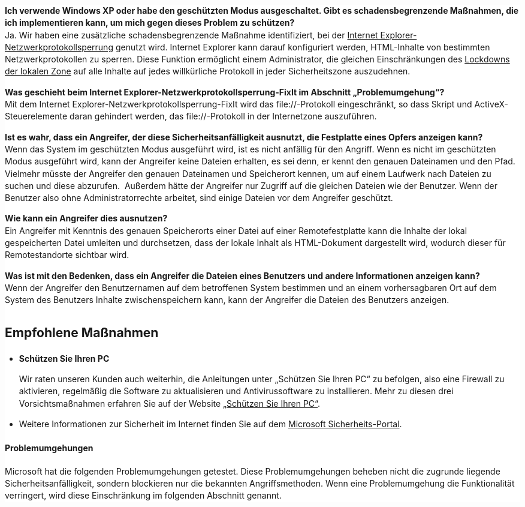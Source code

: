 **Ich verwende Windows XP oder habe den geschützten Modus ausgeschaltet. Gibt es schadensbegrenzende Maßnahmen, die ich implementieren kann, um mich gegen dieses Problem zu schützen?**  
Ja. Wir haben eine zusätzliche schadensbegrenzende Maßnahme identifiziert, bei der [Internet Explorer-Netzwerkprotokollsperrung](http://technet.microsoft.com/en-us/library/cc737488(ws.10).aspx) genutzt wird. Internet Explorer kann darauf konfiguriert werden, HTML-Inhalte von bestimmten Netzwerkprotokollen zu sperren. Diese Funktion ermöglicht einem Administrator, die gleichen Einschränkungen des [Lockdowns der lokalen Zone](http://technet.microsoft.com/en-us/library/cc782928.aspx) auf alle Inhalte auf jedes willkürliche Protokoll in jeder Sicherheitszone auszudehnen.

**Was geschieht beim Internet Explorer-Netzwerkprotokollsperrung-FixIt im Abschnitt „Problemumgehung“?**  
Mit dem Internet Explorer-Netzwerkprotokollsperrung-FixIt wird das file://-Protokoll eingeschränkt, so dass Skript und ActiveX-Steuerelemente daran gehindert werden, das file://-Protokoll in der Internetzone auszuführen.

**Ist es wahr, dass ein Angreifer, der diese Sicherheitsanfälligkeit ausnutzt, die Festplatte eines Opfers anzeigen kann?**  
Wenn das System im geschützten Modus ausgeführt wird, ist es nicht anfällig für den Angriff. Wenn es nicht im geschützten Modus ausgeführt wird, kann der Angreifer keine Dateien erhalten, es sei denn, er kennt den genauen Dateinamen und den Pfad. Vielmehr müsste der Angreifer den genauen Dateinamen und Speicherort kennen, um auf einem Laufwerk nach Dateien zu suchen und diese abzurufen.  Außerdem hätte der Angreifer nur Zugriff auf die gleichen Dateien wie der Benutzer. Wenn der Benutzer also ohne Administratorrechte arbeitet, sind einige Dateien vor dem Angreifer geschützt.

**Wie kann ein Angreifer dies ausnutzen?**  
Ein Angreifer mit Kenntnis des genauen Speicherorts einer Datei auf einer Remotefestplatte kann die Inhalte der lokal gespeicherten Datei umleiten und durchsetzen, dass der lokale Inhalt als HTML-Dokument dargestellt wird, wodurch dieser für Remotestandorte sichtbar wird.

**Was ist mit den Bedenken, dass ein Angreifer die Dateien eines Benutzers und andere Informationen anzeigen kann?**  
Wenn der Angreifer den Benutzernamen auf dem betroffenen System bestimmen und an einem vorhersagbaren Ort auf dem System des Benutzers Inhalte zwischenspeichern kann, kann der Angreifer die Dateien des Benutzers anzeigen.

Empfohlene Maßnahmen
--------------------

-   **Schützen Sie Ihren PC**

    Wir raten unseren Kunden auch weiterhin, die Anleitungen unter „Schützen Sie Ihren PC“ zu befolgen, also eine Firewall zu aktivieren, regelmäßig die Software zu aktualisieren und Antivirussoftware zu installieren. Mehr zu diesen drei Vorsichtsmaßnahmen erfahren Sie auf der Website [„Schützen Sie Ihren PC“](http://www.microsoft.com/germany/protect).

-   Weitere Informationen zur Sicherheit im Internet finden Sie auf dem [Microsoft Sicherheits-Portal](http://www.microsoft.com/germany/sicherheit/).

#### Problemumgehungen

Microsoft hat die folgenden Problemumgehungen getestet. Diese Problemumgehungen beheben nicht die zugrunde liegende Sicherheitsanfälligkeit, sondern blockieren nur die bekannten Angriffsmethoden. Wenn eine Problemumgehung die Funktionalität verringert, wird diese Einschränkung im folgenden Abschnitt genannt.

